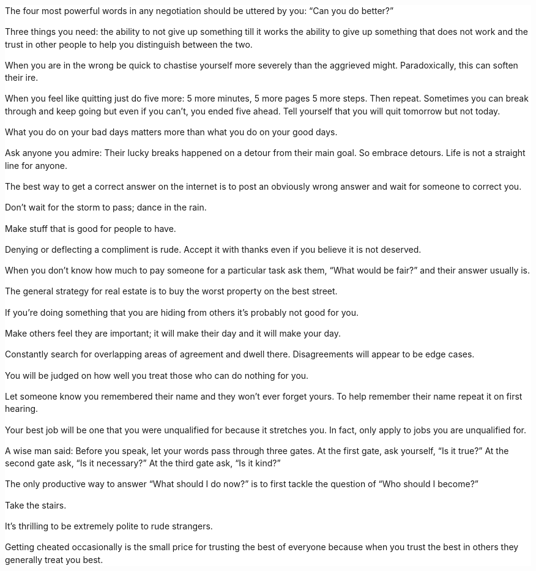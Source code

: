 The four most powerful words in any negotiation should be uttered by you: “Can you do better?”

Three things you need: the ability to not give up something till it works the ability to give up something that does not work and the trust in other people to help you distinguish between the two.

When you are in the wrong be quick to chastise yourself more severely than the aggrieved might. Paradoxically, this can soften their ire.

When you feel like quitting just do five more: 5 more minutes, 5 more pages 5 more steps. Then repeat. Sometimes you can break through and keep going but even if you can’t, you ended five ahead. Tell yourself that you will quit tomorrow but not today.

What you do on your bad days matters more than what you do on your good days.

Ask anyone you admire: Their lucky breaks happened on a detour from their main goal. So embrace detours. Life is not a straight line for anyone.

The best way to get a correct answer on the internet is to post an obviously wrong answer and wait for someone to correct you.

Don’t wait for the storm to pass; dance in the rain.

Make stuff that is good for people to have.

Denying or deflecting a compliment is rude. Accept it with thanks even if you believe it is not deserved.

When you don’t know how much to pay someone for a particular task ask them, “What would be fair?” and their answer usually is.

The general strategy for real estate is to buy the worst property on the best street.

If you’re doing something that you are hiding from others it’s probably not good for you.

Make others feel they are important; it will make their day and it will make your day.

Constantly search for overlapping areas of agreement and dwell there. Disagreements will appear to be edge cases.

You will be judged on how well you treat those who can do nothing for you.

Let someone know you remembered their name and they won’t ever forget yours. To help remember their name repeat it on first hearing.

Your best job will be one that you were unqualified for because it stretches you. In fact, only apply to jobs you are unqualified for.

A wise man said: Before you speak, let your words pass through three gates. At the first gate, ask yourself, “Is it true?” At the second gate ask, “Is it necessary?” At the third gate ask, “Is it kind?”

The only productive way to answer “What should I do now?” is to first tackle the question of “Who should I become?”

Take the stairs.

It’s thrilling to be extremely polite to rude strangers.

Getting cheated occasionally is the small price for trusting the best of everyone because when you trust the best in others they generally treat you best.
